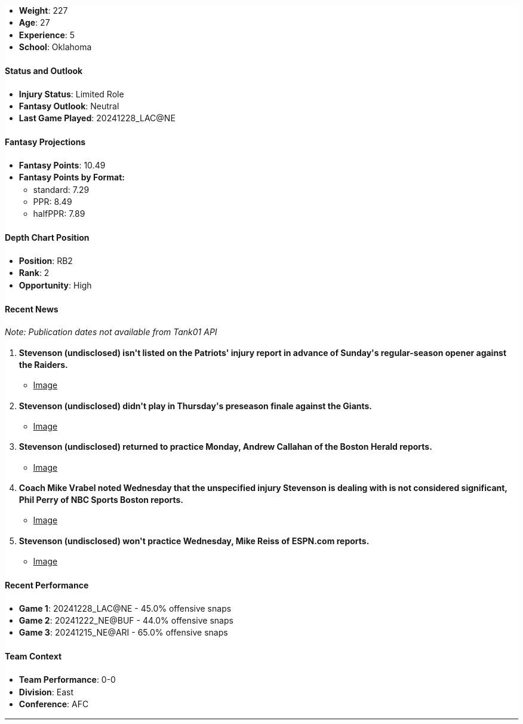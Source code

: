 - **Weight**: 227
- **Age**: 27
- **Experience**: 5
- **School**: Oklahoma

#### Status and Outlook
- **Injury Status**: Limited Role
- **Fantasy Outlook**: Neutral
- **Last Game Played**: 20241228_LAC@NE

#### Fantasy Projections
- **Fantasy Points**: 10.49
- **Fantasy Points by Format:**
  - standard: 7.29
  - PPR: 8.49
  - halfPPR: 7.89

#### Depth Chart Position
- **Position**: RB2
- **Rank**: 2
- **Opportunity**: High

#### Recent News
*Note: Publication dates not available from Tank01 API*

1. **Stevenson (undisclosed) isn't listed on the Patriots' injury report in advance of Sunday's regular-season opener against the Raiders.**
   - [Image](https://a.espncdn.com/i/headshots/nfl/players/full/4569173.png)

2. **Stevenson (undisclosed) didn't play in Thursday's preseason finale against the Giants.**
   - [Image](https://a.espncdn.com/i/headshots/nfl/players/full/4569173.png)

3. **Stevenson (undisclosed) returned to practice Monday, Andrew Callahan of the Boston Herald reports.**
   - [Image](https://a.espncdn.com/i/headshots/nfl/players/full/4569173.png)

4. **Coach Mike Vrabel noted Wednesday that the unspecified injury Stevenson is dealing with is not considered significant, Phil Perry of NBC Sports Boston reports.**
   - [Image](https://a.espncdn.com/i/headshots/nfl/players/full/4569173.png)

5. **Stevenson (undisclosed) won't practice Wednesday, Mike Reiss of ESPN.com reports.**
   - [Image](https://a.espncdn.com/i/headshots/nfl/players/full/4569173.png)


#### Recent Performance
- **Game 1**: 20241228_LAC@NE - 45.0% offensive snaps
- **Game 2**: 20241222_NE@BUF - 44.0% offensive snaps
- **Game 3**: 20241215_NE@ARI - 65.0% offensive snaps

#### Team Context
- **Team Performance**: 0-0
- **Division**: East
- **Conference**: AFC

---
